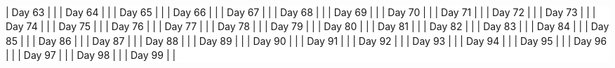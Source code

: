 | Day 63   |  |
| Day 64   |  |
| Day 65   |  |
| Day 66   |  |
| Day 67   |  |
| Day 68   |  |
| Day 69   |  |
| Day 70   |  |
| Day 71   |  |
| Day 72   |  |
| Day 73   |  |
| Day 74   |  |
| Day 75   |  |
| Day 76   |  |
| Day 77   |  |
| Day 78   |  |
| Day 79   |  |
| Day 80   |  |
| Day 81   |  |
| Day 82   |  |
| Day 83   |  |
| Day 84   |  |
| Day 85   |  |
| Day 86   |  |
| Day 87   |  |
| Day 88   |  |
| Day 89   |  |
| Day 90   |  |
| Day 91   |  |
| Day 92   |  |
| Day 93   |  |
| Day 94   |  |
| Day 95   |  |
| Day 96   |  |
| Day 97   |  |
| Day 98   |  |
| Day 99   |  |